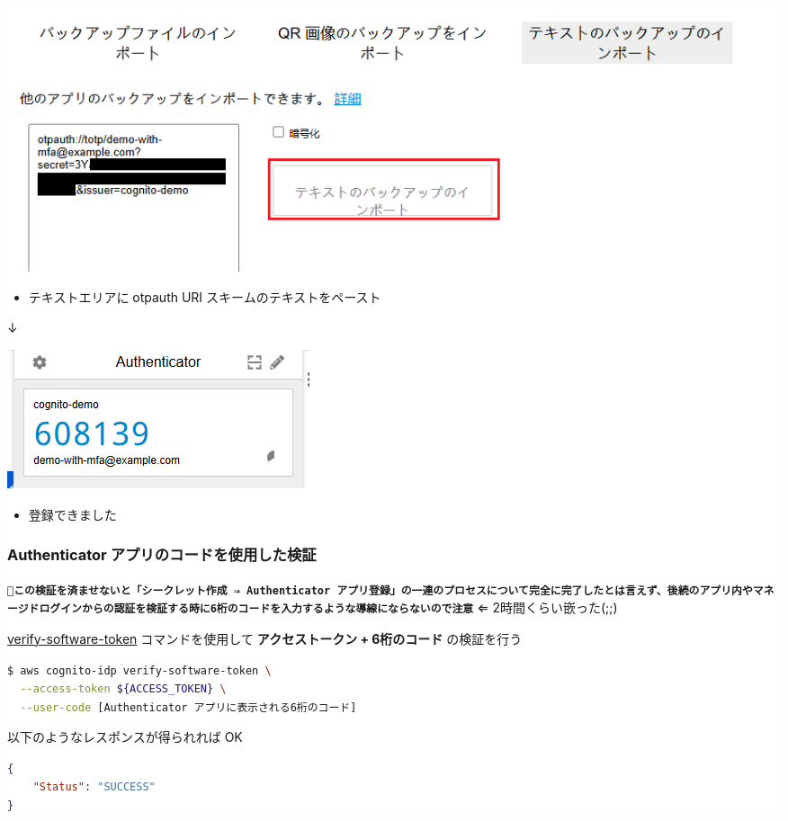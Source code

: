 ![](images/setup_multi-factor-authentication/20250715_125219.png)

- テキストエリアに otpauth URI スキームのテキストをペースト

↓

![](images/setup_multi-factor-authentication/20250715_130750.png)

- 登録できました

### Authenticator アプリのコードを使用した検証

**`🚨この検証を済ませないと「シークレット作成 ⇒ Authenticator アプリ登録」の一連のプロセスについて完全に完了したとは言えず、後続のアプリ内やマネージドログインからの認証を検証する時に6桁のコードを入力するような導線にならないので注意`** ⇐ 2時間くらい嵌った(;;)

[verify-software-token](https://docs.aws.amazon.com/cli/latest/reference/cognito-idp/verify-software-token.html) コマンドを使用して **アクセストークン + 6桁のコード** の検証を行う

```bash
$ aws cognito-idp verify-software-token \
  --access-token ${ACCESS_TOKEN} \
  --user-code [Authenticator アプリに表示される6桁のコード]
```

以下のようなレスポンスが得られれば OK

```json
{
    "Status": "SUCCESS"
}
```
